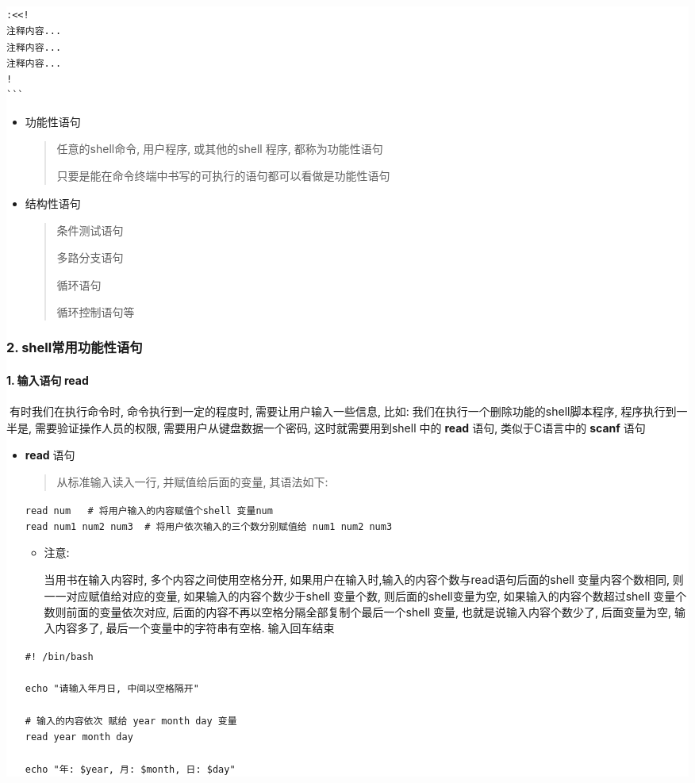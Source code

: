     :<<!
    注释内容...
    注释内容...
    注释内容...
    !
    ```

    

  

- 功能性语句

  > 任意的shell命令, 用户程序, 或其他的shell 程序, 都称为功能性语句
  >
  > 只要是能在命令终端中书写的可执行的语句都可以看做是功能性语句

- 结构性语句

  > 条件测试语句
  >
  > 多路分支语句
  >
  > 循环语句
  >
  > 循环控制语句等



### 2. shell常用功能性语句



#### 1. 输入语句 read

​	有时我们在执行命令时, 命令执行到一定的程度时, 需要让用户输入一些信息, 比如: 我们在执行一个删除功能的shell脚本程序, 程序执行到一半是, 需要验证操作人员的权限, 需要用户从键盘数据一个密码, 这时就需要用到shell 中的 **read** 语句, 类似于C语言中的 **scanf** 语句

- **read**  语句

  > 从标准输入读入一行, 并赋值给后面的变量, 其语法如下:

  ```
  read num   # 将用户输入的内容赋值个shell 变量num
  read num1 num2 num3  # 将用户依次输入的三个数分别赋值给 num1 num2 num3
  ```

  - 注意: 

    当用书在输入内容时, 多个内容之间使用空格分开, 如果用户在输入时,输入的内容个数与read语句后面的shell 变量内容个数相同, 则一一对应赋值给对应的变量, 如果输入的内容个数少于shell 变量个数, 则后面的shell变量为空, 如果输入的内容个数超过shell 变量个数则前面的变量依次对应, 后面的内容不再以空格分隔全部复制个最后一个shell 变量, 也就是说输入内容个数少了, 后面变量为空, 输入内容多了, 最后一个变量中的字符串有空格. 输入回车结束

  ```
  #! /bin/bash
  
  echo "请输入年月日, 中间以空格隔开"
  
  # 输入的内容依次 赋给 year month day 变量
  read year month day
  
  echo "年: $year, 月: $month, 日: $day"
  ```
